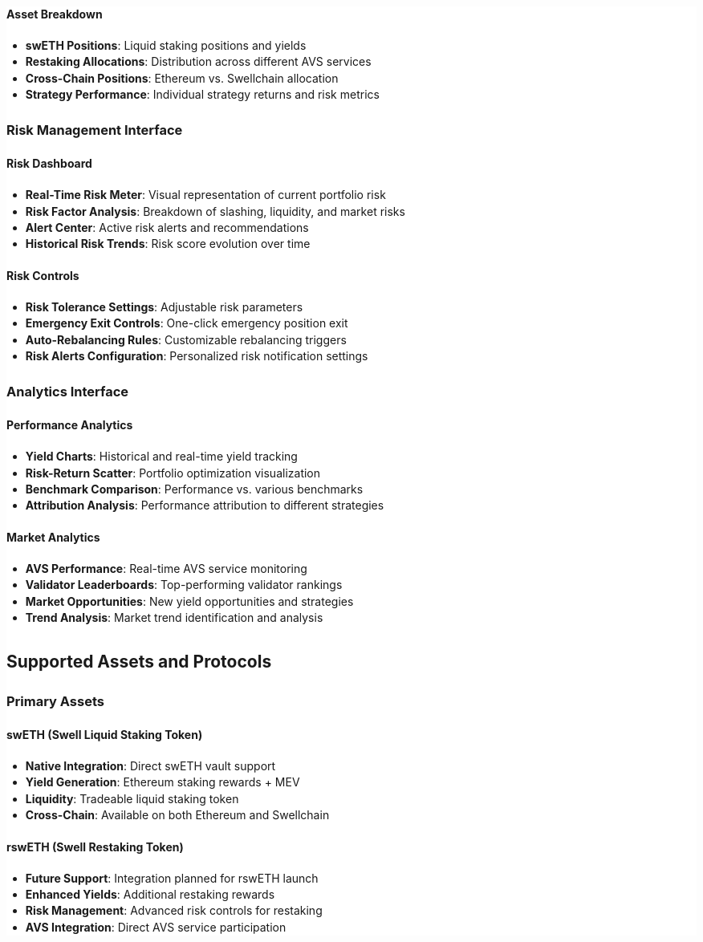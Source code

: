#### Asset Breakdown
- **swETH Positions**: Liquid staking positions and yields
- **Restaking Allocations**: Distribution across different AVS services
- **Cross-Chain Positions**: Ethereum vs. Swellchain allocation
- **Strategy Performance**: Individual strategy returns and risk metrics

### Risk Management Interface

#### Risk Dashboard
- **Real-Time Risk Meter**: Visual representation of current portfolio risk
- **Risk Factor Analysis**: Breakdown of slashing, liquidity, and market risks
- **Alert Center**: Active risk alerts and recommendations
- **Historical Risk Trends**: Risk score evolution over time

#### Risk Controls
- **Risk Tolerance Settings**: Adjustable risk parameters
- **Emergency Exit Controls**: One-click emergency position exit
- **Auto-Rebalancing Rules**: Customizable rebalancing triggers
- **Risk Alerts Configuration**: Personalized risk notification settings

### Analytics Interface

#### Performance Analytics
- **Yield Charts**: Historical and real-time yield tracking
- **Risk-Return Scatter**: Portfolio optimization visualization
- **Benchmark Comparison**: Performance vs. various benchmarks
- **Attribution Analysis**: Performance attribution to different strategies

#### Market Analytics
- **AVS Performance**: Real-time AVS service monitoring
- **Validator Leaderboards**: Top-performing validator rankings
- **Market Opportunities**: New yield opportunities and strategies
- **Trend Analysis**: Market trend identification and analysis

## Supported Assets and Protocols

### Primary Assets

#### swETH (Swell Liquid Staking Token)
- **Native Integration**: Direct swETH vault support
- **Yield Generation**: Ethereum staking rewards + MEV
- **Liquidity**: Tradeable liquid staking token
- **Cross-Chain**: Available on both Ethereum and Swellchain

#### rswETH (Swell Restaking Token)
- **Future Support**: Integration planned for rswETH launch
- **Enhanced Yields**: Additional restaking rewards
- **Risk Management**: Advanced risk controls for restaking
- **AVS Integration**: Direct AVS service participation
